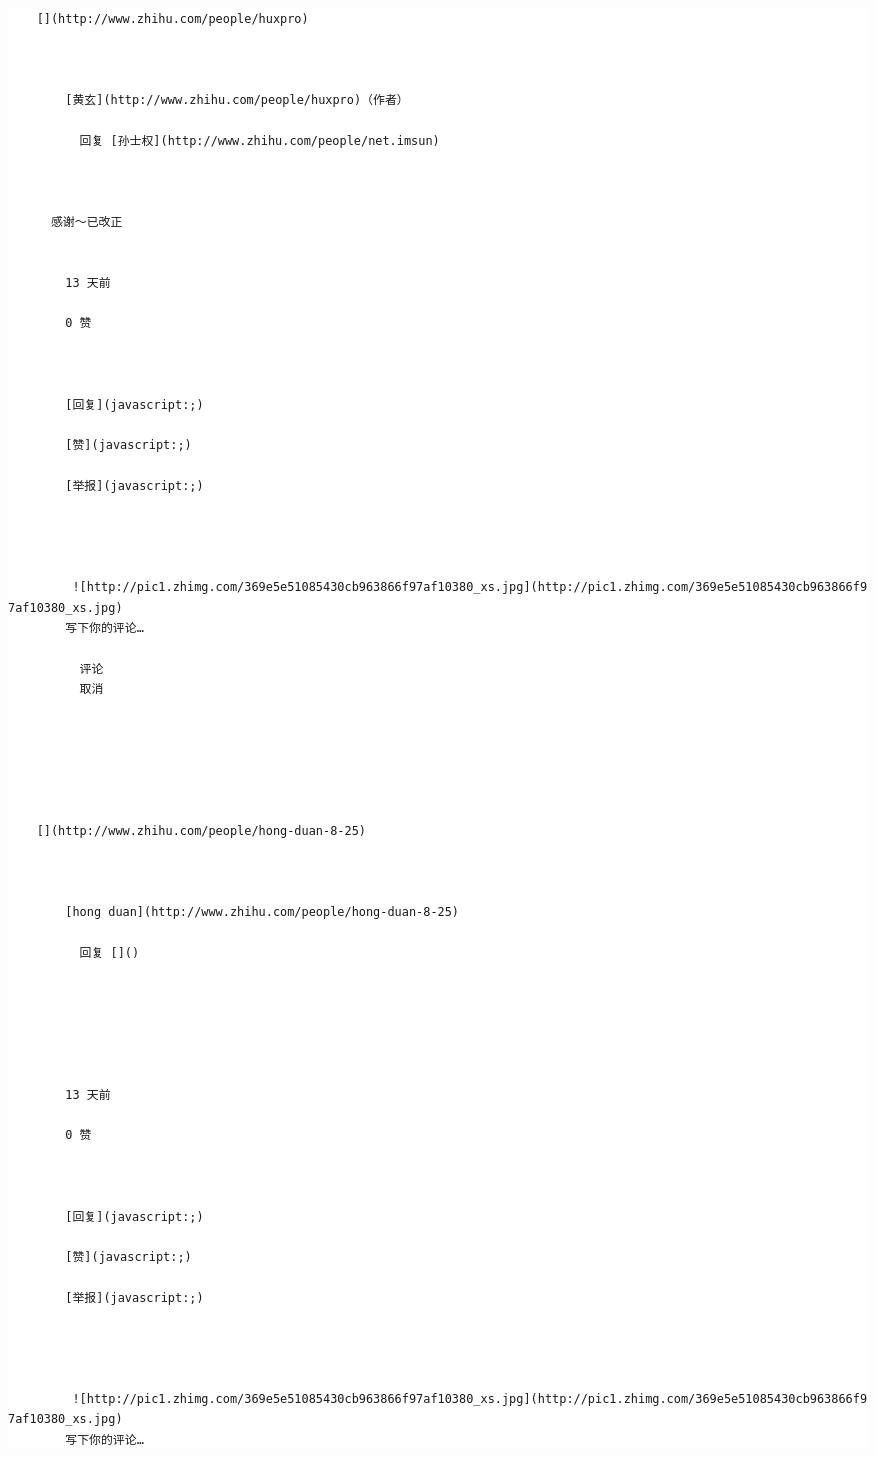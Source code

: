         
      

        [](http://www.zhihu.com/people/huxpro)

        
          
            [黄玄](http://www.zhihu.com/people/huxpro)（作者）
            
              回复 [孙士权](http://www.zhihu.com/people/net.imsun)
            
          

          感谢～已改正

          
            13 天前

            0 赞

            

            [回复](javascript:;)

            [赞](javascript:;)

            [举报](javascript:;)

          

          
             ![http://pic1.zhimg.com/369e5e51085430cb963866f97af10380_xs.jpg](http://pic1.zhimg.com/369e5e51085430cb963866f97af10380_xs.jpg) 
            写下你的评论…
            
              评论
              取消
            
          

        
      

        [](http://www.zhihu.com/people/hong-duan-8-25)

        
          
            [hong duan](http://www.zhihu.com/people/hong-duan-8-25)
            
              回复 []()
            
          

          

          
            13 天前

            0 赞

            

            [回复](javascript:;)

            [赞](javascript:;)

            [举报](javascript:;)

          

          
             ![http://pic1.zhimg.com/369e5e51085430cb963866f97af10380_xs.jpg](http://pic1.zhimg.com/369e5e51085430cb963866f97af10380_xs.jpg) 
            写下你的评论…
            